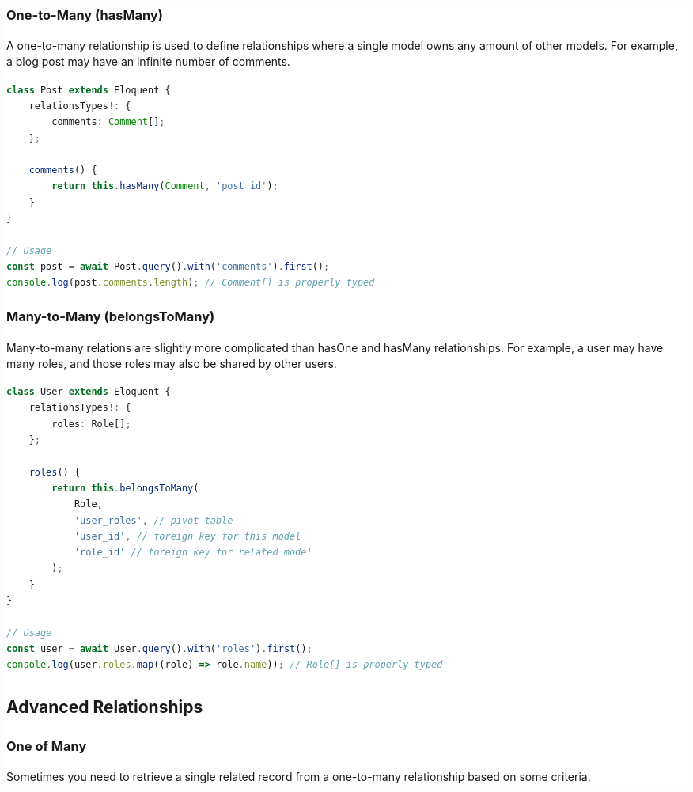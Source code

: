 ### One-to-Many (hasMany)

A one-to-many relationship is used to define relationships where a single model owns any amount of other models. For example, a blog post may have an infinite number of comments.

```typescript
class Post extends Eloquent {
	relationsTypes!: {
		comments: Comment[];
	};

	comments() {
		return this.hasMany(Comment, 'post_id');
	}
}

// Usage
const post = await Post.query().with('comments').first();
console.log(post.comments.length); // Comment[] is properly typed
```

### Many-to-Many (belongsToMany)

Many-to-many relations are slightly more complicated than hasOne and hasMany relationships. For example, a user may have many roles, and those roles may also be shared by other users.

```typescript
class User extends Eloquent {
	relationsTypes!: {
		roles: Role[];
	};

	roles() {
		return this.belongsToMany(
			Role,
			'user_roles', // pivot table
			'user_id', // foreign key for this model
			'role_id' // foreign key for related model
		);
	}
}

// Usage
const user = await User.query().with('roles').first();
console.log(user.roles.map((role) => role.name)); // Role[] is properly typed
```

## Advanced Relationships

### One of Many

Sometimes you need to retrieve a single related record from a one-to-many relationship based on some criteria.
